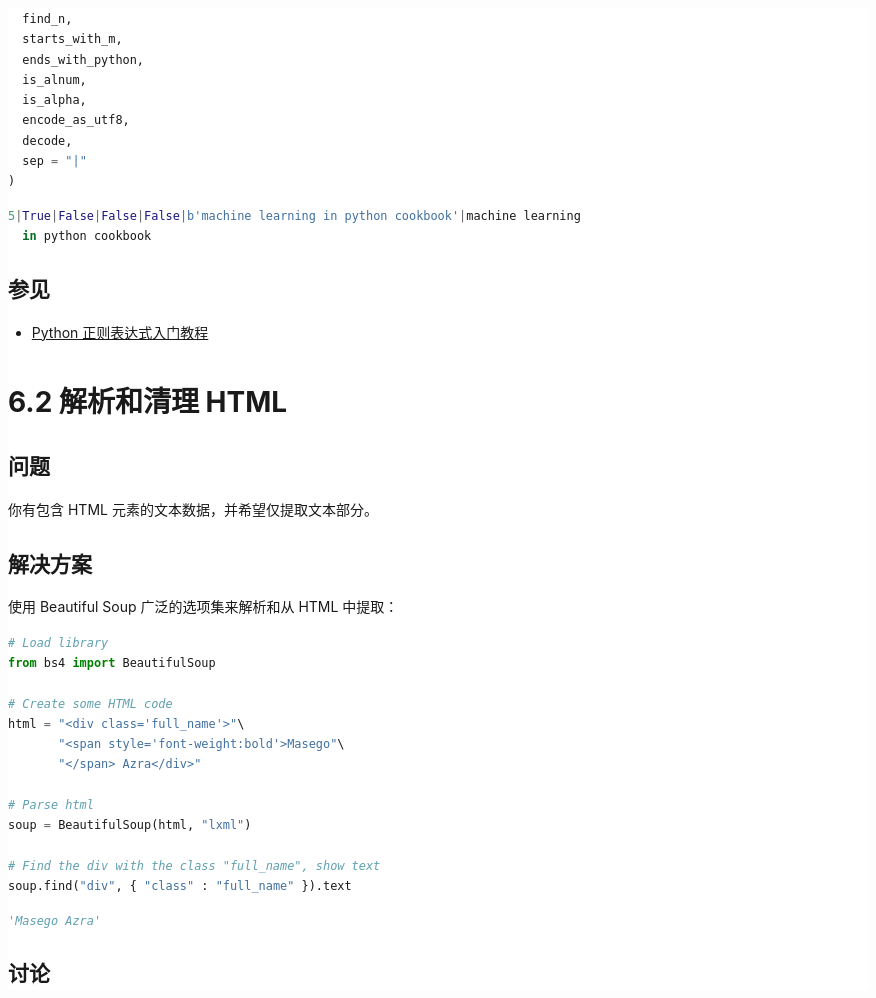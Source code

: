 ```py
  find_n,
  starts_with_m,
  ends_with_python,
  is_alnum,
  is_alpha,
  encode_as_utf8,
  decode,
  sep = "|"
)
```

```py
5|True|False|False|False|b'machine learning in python cookbook'|machine learning
  in python cookbook
```

## 参见

+   [Python 正则表达式入门教程](https://oreil.ly/hSqsa)

# 6.2 解析和清理 HTML

## 问题

你有包含 HTML 元素的文本数据，并希望仅提取文本部分。

## 解决方案

使用 Beautiful Soup 广泛的选项集来解析和从 HTML 中提取：

```py
# Load library
from bs4 import BeautifulSoup

# Create some HTML code
html = "<div class='full_name'>"\
       "<span style='font-weight:bold'>Masego"\
       "</span> Azra</div>"

# Parse html
soup = BeautifulSoup(html, "lxml")

# Find the div with the class "full_name", show text
soup.find("div", { "class" : "full_name" }).text
```

```py
'Masego Azra'
```

## 讨论
